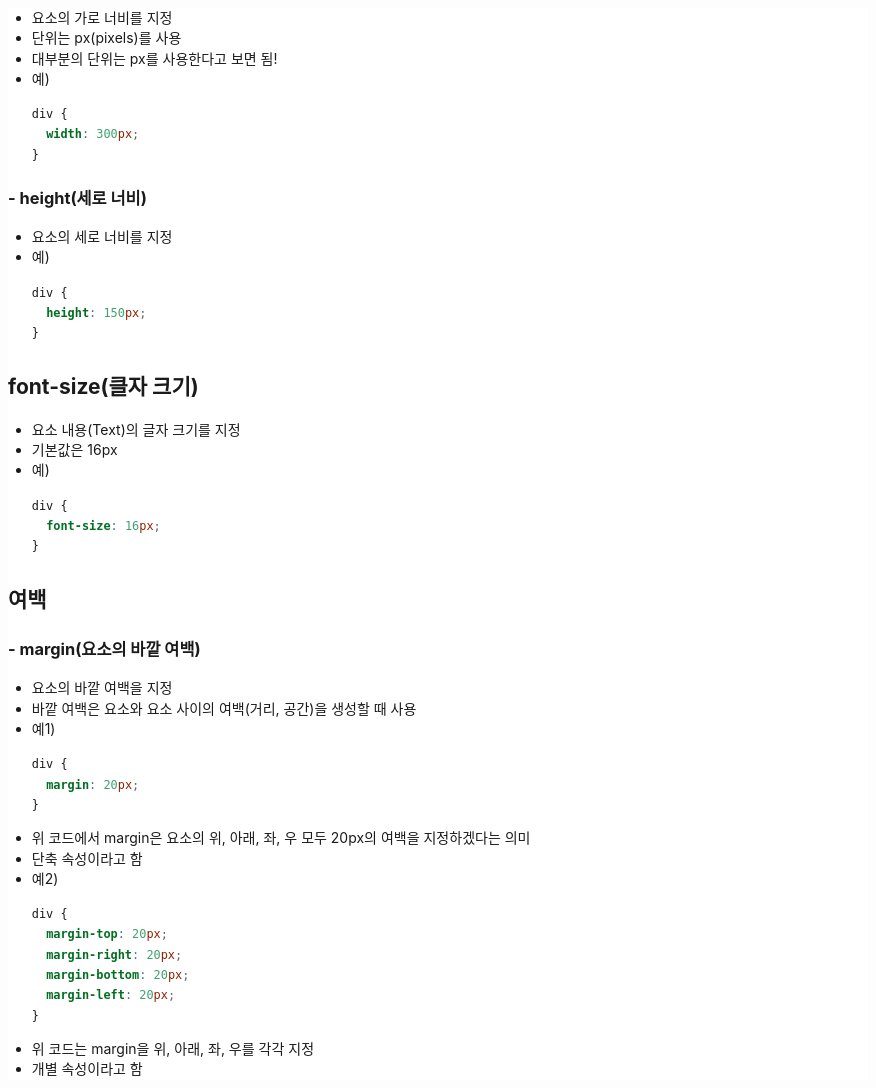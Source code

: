 - 요소의 가로 너비를 지정
- 단위는 px(pixels)를 사용
- 대부분의 단위는 px를 사용한다고 보면 됨!
- 예)
  ```css
  div {
    width: 300px;
  }
  ```

### \- height(세로 너비)

- 요소의 세로 너비를 지정
- 예)
  ```css
  div {
    height: 150px;
  }
  ```

## font-size(클자 크기)

- 요소 내용(Text)의 글자 크기를 지정
- 기본값은 16px
- 예)
  ```css
  div {
    font-size: 16px;
  }
  ```

## 여백

### \- margin(요소의 바깥 여백)

- 요소의 바깥 여백을 지정
- 바깥 여백은 요소와 요소 사이의 여백(거리, 공간)을 생성할 때 사용
- 예1)
  ```css
  div {
    margin: 20px;
  }
  ```
- 위 코드에서 margin은 요소의 위, 아래, 좌, 우 모두 20px의 여백을 지정하겠다는 의미
- 단축 속성이라고 함
- 예2)
  ```css
  div {
    margin-top: 20px;
    margin-right: 20px;
    margin-bottom: 20px;
    margin-left: 20px;
  }
  ```
- 위 코드는 margin을 위, 아래, 좌, 우를 각각 지정
- 개별 속성이라고 함
